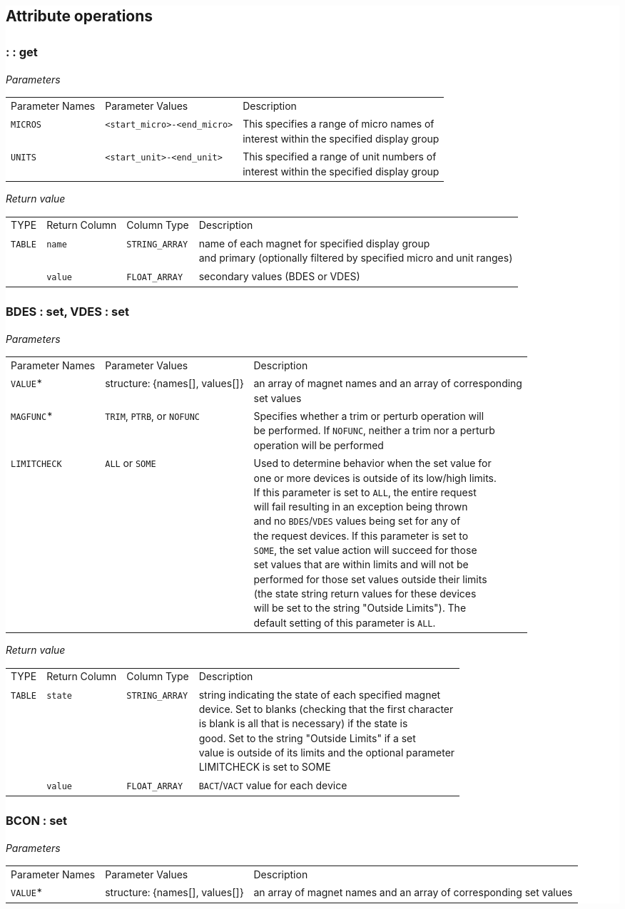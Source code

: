## Attribute operations

### <prim>:<secn> : get

_Parameters_

| | | |
| ----------- | -----------| ----------- |
| Parameter Names | Parameter Values |Description | 
| `MICROS`  |   `<start_micro>-<end_micro>`  | This specifies a range of micro names of <br />interest within the specified display group  |
| `UNITS`  |   `<start_unit>-<end_unit>`  | This specified a range of unit numbers of <br />interest within the specified display group  |

_Return value_

| | | | |
|----------- | ----------- | -----------  |-----------  |
| TYPE  | Return Column | Column Type |Description |
| `TABLE` | `name` | `STRING_ARRAY` | name of each magnet for specified display group <br />and primary (optionally filtered by specified micro and unit ranges) |
|  |  `value`| `FLOAT_ARRAY`|  secondary values (BDES or VDES) |

### BDES : set, VDES : set

_Parameters_

| | | |
| ----------- | -----------| ----------- |
| Parameter Names | Parameter Values |Description | 
| `VALUE`*  | structure: {names[], values[]}  | an array of magnet names and an array of corresponding<br /> set values  |
| `MAGFUNC`*  |   `TRIM`, `PTRB`, or `NOFUNC`  | Specifies whether a trim or perturb operation will<br /> be performed. If `NOFUNC`, neither a trim nor a perturb<br /> operation will be performed  |
| `LIMITCHECK`  |  `ALL` or `SOME`  | Used to determine behavior when the set value  for<br /> one or more devices is outside of its low/high  limits.<br /> If this parameter is set to `ALL`, the  entire request<br /> will fail resulting in an  exception being thrown<br /> and no `BDES`/`VDES` values  being set for any of<br /> the request devices.  If this parameter is set to<br /> `SOME`, the set  value action will succeed for those<br /> set values  that are within limits and will not be<br /> performed  for those set values outside their limits<br />  (the state string return values for these devices<br />  will be set to the string "Outside Limits").  The<br /> default setting of this parameter is `ALL`.  |

_Return value_

| | | | |
|----------- | ----------- | -----------  |-----------  |
| TYPE  | Return Column | Column Type |Description |
| `TABLE` | `state` | `STRING_ARRAY` | string indicating the state of each specified magnet<br /> device.  Set to blanks (checking that the first character<br /> is blank  is all that is necessary) if the state is<br /> good. Set to the string "Outside Limits" if a set<br /> value is outside of its  limits and the optional parameter<br /> LIMITCHECK is set to SOME |
|  |  `value`| `FLOAT_ARRAY`|  `BACT`/`VACT` value for each device |

### BCON : set

_Parameters_

| | | |
| ----------- | -----------| ----------- |
| Parameter Names | Parameter Values |Description | 
| `VALUE`*  | structure: {names[], values[]}  | an array of magnet names and an array of corresponding set values  |
